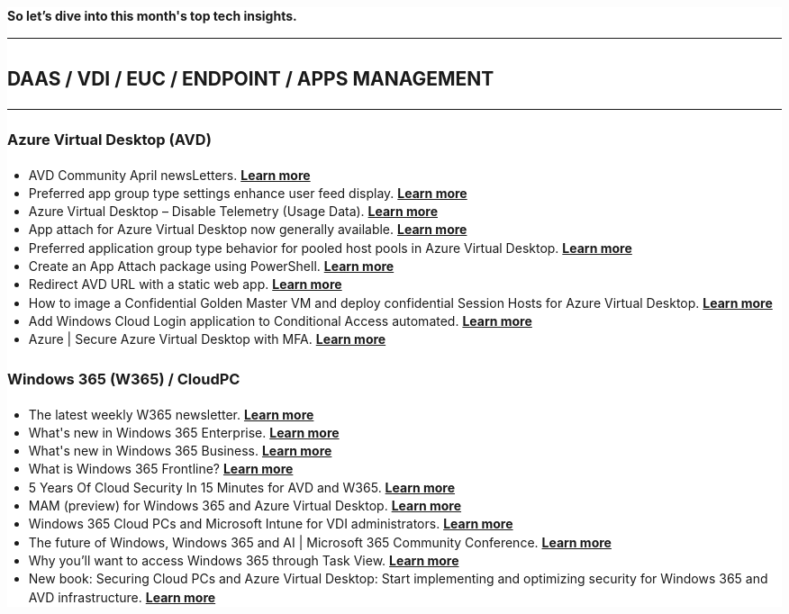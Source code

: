 **So let’s dive into this month's top tech insights.**

---
## **DAAS / VDI / EUC / ENDPOINT / APPS MANAGEMENT**
---

### **Azure Virtual Desktop (AVD)**
- AVD Community April newsLetters. [**Learn more**](https://avdcommunity.com/)
- Preferred app group type settings enhance user feed display. [**Learn more**](https://techcommunity.microsoft.com/t5/azure-virtual-desktop-blog/preferred-app-group-type-settings-enhance-user-feed-display/ba-p/4176005)
- Azure Virtual Desktop – Disable Telemetry (Usage Data). [**Learn more**](https://citrixguyblog.com/2024/06/20/azure-virtual-desktop-disable-telemetry-usage-data/)
- App attach for Azure Virtual Desktop now generally available. [**Learn more**](https://techcommunity.microsoft.com/t5/azure-virtual-desktop-blog/app-attach-for-azure-virtual-desktop-now-generally-available/ba-p/4167578)
- Preferred application group type behavior for pooled host pools in Azure Virtual Desktop. [**Learn more**](https://learn.microsoft.com/en-us/azure/virtual-desktop/preferred-application-group-type)
- Create an App Attach package using PowerShell. [**Learn more**](https://johanvanneuville.com/application/create-an-app-attach-package-using-powershell/)
- Redirect AVD URL with a static web app. [**Learn more**](https://www.burgerhout.org/redirect-avd-url-with-a-static-web-app/)
- How to image a Confidential Golden Master VM and deploy confidential Session Hosts for Azure Virtual Desktop. [**Learn more**](https://blog.itprocloud.de/AVD-Capturing-and-Deploying-Confidential-Session-Hosts/)
- Add Windows Cloud Login application to Conditional Access automated. [**Learn more**](https://rozemuller.com/add-windows-cloud-login-application-to-ca-automated/#google_vignette)
- Azure | Secure Azure Virtual Desktop with MFA. [**Learn more**](https://www.gettothe.cloud/azure-secure-azure-virtual-desktop-with-mfa/)

 ### **Windows 365 (W365) / CloudPC**
- The latest weekly W365 newsletter. [**Learn more**](https://w365community.com/)
- What's new in Windows 365 Enterprise. [**Learn more**](https://learn.microsoft.com/en-us/windows-365/enterprise/whats-new#week-of-april-1-2024)
- What's new in Windows 365 Business. [**Learn more**](https://learn.microsoft.com/en-us/windows-365/business/whats-new)
- What is Windows 365 Frontline? [**Learn more**](https://learn.microsoft.com/en-us/windows-365/enterprise/introduction-windows-365-frontline)
- 5 Years Of Cloud Security In 15 Minutes for AVD and W365. [**Learn more**](https://youtu.be/gTXtsZjqeGY?si=kVwDSD85fbMhPcUu)
- MAM (preview) for Windows 365 and Azure Virtual Desktop. [**Learn more**](https://techcommunity.microsoft.com/t5/windows-it-pro-blog/mam-preview-for-windows-365-and-azure-virtual-desktop/ba-p/4171051)
- Windows 365 Cloud PCs and Microsoft Intune for VDI administrators. [**Learn more**](https://techcommunity.microsoft.com/t5/windows-it-pro-blog/windows-365-cloud-pcs-and-microsoft-intune-for-vdi/ba-p/3972675)
- The future of Windows, Windows 365 and AI | Microsoft 365 Community Conference. [**Learn more**](https://youtu.be/AJvpEK2fjpQ?si=jBEpqD2_8nUpVFmd)
- Why you’ll want to access Windows 365 through Task View. [**Learn more**](https://kempeneers.eu/2024/06/09/why-youll-want-to-access-windows-365-through-task-view/)
- New book: Securing Cloud PCs and Azure Virtual Desktop: Start implementing and optimizing security for Windows 365 and AVD infrastructure. [**Learn more**](https://www.amazon.com/Securing-Cloud-Azure-Virtual-Desktop/dp/1835460259/)
